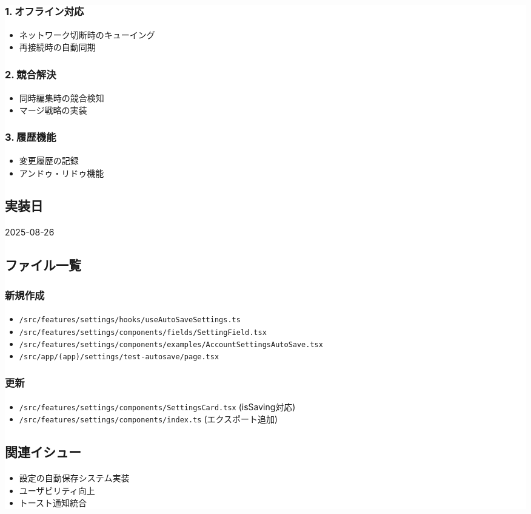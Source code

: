 ### 1. オフライン対応
- ネットワーク切断時のキューイング
- 再接続時の自動同期

### 2. 競合解決
- 同時編集時の競合検知
- マージ戦略の実装

### 3. 履歴機能
- 変更履歴の記録
- アンドゥ・リドゥ機能

## 実装日
2025-08-26

## ファイル一覧

### 新規作成
- `/src/features/settings/hooks/useAutoSaveSettings.ts`
- `/src/features/settings/components/fields/SettingField.tsx`
- `/src/features/settings/components/examples/AccountSettingsAutoSave.tsx`
- `/src/app/(app)/settings/test-autosave/page.tsx`

### 更新
- `/src/features/settings/components/SettingsCard.tsx` (isSaving対応)
- `/src/features/settings/components/index.ts` (エクスポート追加)

## 関連イシュー
- 設定の自動保存システム実装
- ユーザビリティ向上
- トースト通知統合